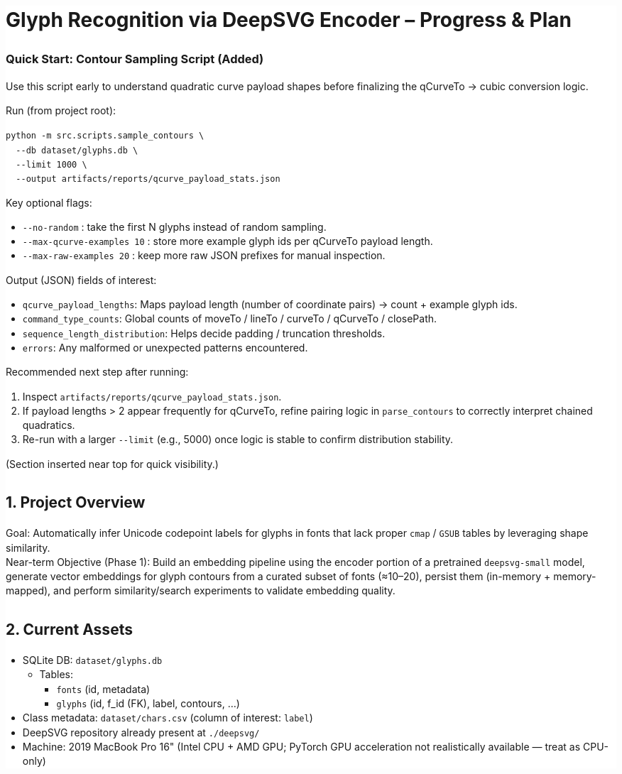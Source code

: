 # Glyph Recognition via DeepSVG Encoder – Progress & Plan


### Quick Start: Contour Sampling Script (Added)
Use this script early to understand quadratic curve payload shapes before finalizing the qCurveTo → cubic conversion logic.

Run (from project root):
```
python -m src.scripts.sample_contours \
  --db dataset/glyphs.db \
  --limit 1000 \
  --output artifacts/reports/qcurve_payload_stats.json
```

Key optional flags:
- `--no-random` : take the first N glyphs instead of random sampling.
- `--max-qcurve-examples 10` : store more example glyph ids per qCurveTo payload length.
- `--max-raw-examples 20` : keep more raw JSON prefixes for manual inspection.

Output (JSON) fields of interest:
- `qcurve_payload_lengths`: Maps payload length (number of coordinate pairs) → count + example glyph ids.
- `command_type_counts`: Global counts of moveTo / lineTo / curveTo / qCurveTo / closePath.
- `sequence_length_distribution`: Helps decide padding / truncation thresholds.
- `errors`: Any malformed or unexpected patterns encountered.

Recommended next step after running:
1. Inspect `artifacts/reports/qcurve_payload_stats.json`.
2. If payload lengths > 2 appear frequently for qCurveTo, refine pairing logic in `parse_contours` to correctly interpret chained quadratics.
3. Re-run with a larger `--limit` (e.g., 5000) once logic is stable to confirm distribution stability.

(Section inserted near top for quick visibility.)

## 1. Project Overview
Goal: Automatically infer Unicode codepoint labels for glyphs in fonts that lack proper `cmap` / `GSUB` tables by leveraging shape similarity.  
Near-term Objective (Phase 1): Build an embedding pipeline using the encoder portion of a pretrained `deepsvg-small` model, generate vector embeddings for glyph contours from a curated subset of fonts (≈10–20), persist them (in-memory + memory-mapped), and perform similarity/search experiments to validate embedding quality.

## 2. Current Assets
- SQLite DB: `dataset/glyphs.db`
  - Tables:
    - `fonts` (id, metadata)
    - `glyphs` (id, f_id (FK), label, contours, …)
- Class metadata: `dataset/chars.csv` (column of interest: `label`)
- DeepSVG repository already present at `./deepsvg/`
- Machine: 2019 MacBook Pro 16" (Intel CPU + AMD GPU; PyTorch GPU acceleration not realistically available — treat as CPU-only)
